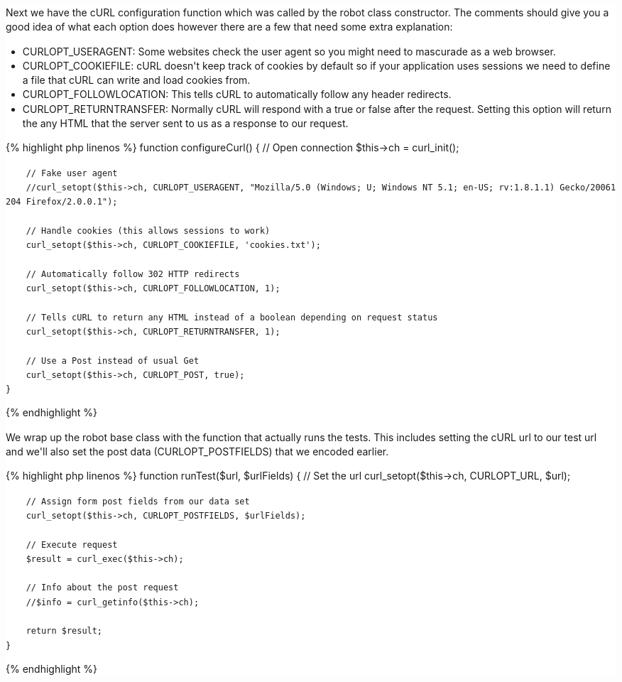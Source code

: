 Next we have the cURL configuration function which was called by the robot class constructor. The comments should give you a good idea of what each option does however there are a few that need some extra explanation:

* CURLOPT_USERAGENT: Some websites check the user agent so you might need to mascurade as a web browser.
* CURLOPT_COOKIEFILE: cURL doesn't keep track of cookies by default so if your application uses sessions we need to define a file that cURL can write and load cookies from.
* CURLOPT_FOLLOWLOCATION: This tells cURL to automatically follow any header redirects.
* CURLOPT_RETURNTRANSFER: Normally cURL will respond with a true or false after the request. Setting this option will return the any HTML that the server sent to us as a response to our request.

{% highlight php linenos %}
    function configureCurl() {
        // Open connection
        $this->ch = curl_init();

        // Fake user agent
        //curl_setopt($this->ch, CURLOPT_USERAGENT, "Mozilla/5.0 (Windows; U; Windows NT 5.1; en-US; rv:1.8.1.1) Gecko/20061204 Firefox/2.0.0.1");

        // Handle cookies (this allows sessions to work)
        curl_setopt($this->ch, CURLOPT_COOKIEFILE, 'cookies.txt');

        // Automatically follow 302 HTTP redirects
        curl_setopt($this->ch, CURLOPT_FOLLOWLOCATION, 1);

        // Tells cURL to return any HTML instead of a boolean depending on request status
        curl_setopt($this->ch, CURLOPT_RETURNTRANSFER, 1);

        // Use a Post instead of usual Get
        curl_setopt($this->ch, CURLOPT_POST, true);
    }
{% endhighlight %}

We wrap up the robot base class with the function that actually runs the tests. This includes setting the cURL url to our test url and we'll also set the post data (CURLOPT_POSTFIELDS) that we encoded earlier.

{% highlight php linenos %}
    function runTest($url, $urlFields) {
        // Set the url
        curl_setopt($this->ch, CURLOPT_URL, $url);

        // Assign form post fields from our data set
        curl_setopt($this->ch, CURLOPT_POSTFIELDS, $urlFields);

        // Execute request
        $result = curl_exec($this->ch);

        // Info about the post request
        //$info = curl_getinfo($this->ch);

        return $result;
    }
{% endhighlight %}
